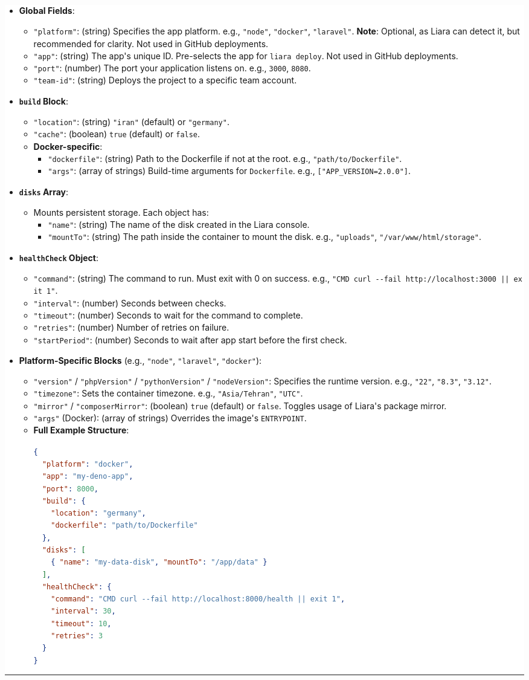 *   **Global Fields**:
    *   `"platform"`: (string) Specifies the app platform. e.g., `"node"`, `"docker"`, `"laravel"`. **Note**: Optional, as Liara can detect it, but recommended for clarity. Not used in GitHub deployments.
    *   `"app"`: (string) The app's unique ID. Pre-selects the app for `liara deploy`. Not used in GitHub deployments.
    *   `"port"`: (number) The port your application listens on. e.g., `3000`, `8080`.
    *   `"team-id"`: (string) Deploys the project to a specific team account.

*   **`build` Block**:
    *   `"location"`: (string) `"iran"` (default) or `"germany"`.
    *   `"cache"`: (boolean) `true` (default) or `false`.
    *   **Docker-specific**:
        *   `"dockerfile"`: (string) Path to the Dockerfile if not at the root. e.g., `"path/to/Dockerfile"`.
        *   `"args"`: (array of strings) Build-time arguments for `Dockerfile`. e.g., `["APP_VERSION=2.0.0"]`.

*   **`disks` Array**:
    *   Mounts persistent storage. Each object has:
        *   `"name"`: (string) The name of the disk created in the Liara console.
        *   `"mountTo"`: (string) The path inside the container to mount the disk. e.g., `"uploads"`, `"/var/www/html/storage"`.

*   **`healthCheck` Object**:
    *   `"command"`: (string) The command to run. Must exit with 0 on success. e.g., `"CMD curl --fail http://localhost:3000 || exit 1"`.
    *   `"interval"`: (number) Seconds between checks.
    *   `"timeout"`: (number) Seconds to wait for the command to complete.
    *   `"retries"`: (number) Number of retries on failure.
    *   `"startPeriod"`: (number) Seconds to wait after app start before the first check.

*   **Platform-Specific Blocks** (e.g., `"node"`, `"laravel"`, `"docker"`):
    *   `"version"` / `"phpVersion"` / `"pythonVersion"` / `"nodeVersion"`: Specifies the runtime version. e.g., `"22"`, `"8.3"`, `"3.12"`.
    *   `"timezone"`: Sets the container timezone. e.g., `"Asia/Tehran"`, `"UTC"`.
    *   `"mirror"` / `"composerMirror"`: (boolean) `true` (default) or `false`. Toggles usage of Liara's package mirror.
    *   `"args"` (Docker): (array of strings) Overrides the image's `ENTRYPOINT`.
    *   **Full Example Structure**:
        ```json
        {
          "platform": "docker",
          "app": "my-deno-app",
          "port": 8000,
          "build": {
            "location": "germany",
            "dockerfile": "path/to/Dockerfile"
          },
          "disks": [
            { "name": "my-data-disk", "mountTo": "/app/data" }
          ],
          "healthCheck": {
            "command": "CMD curl --fail http://localhost:8000/health || exit 1",
            "interval": 30,
            "timeout": 10,
            "retries": 3
          }
        }
        ```

---